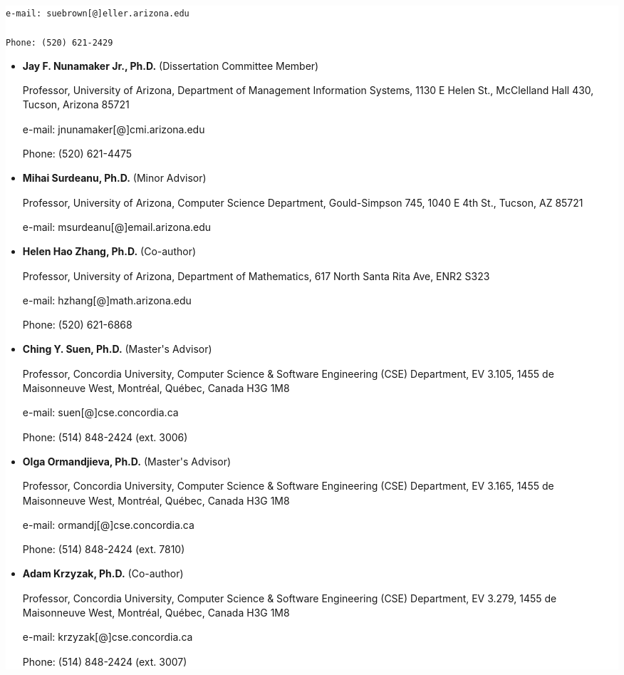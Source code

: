 	e-mail: suebrown[@]eller.arizona.edu

	Phone: (520) 621-2429

- **Jay F. Nunamaker Jr., Ph.D.** (Dissertation Committee Member)

	Professor, University of Arizona, Department of Management Information Systems, 1130 E Helen St., McClelland Hall 430, Tucson, Arizona 85721

	e-mail: jnunamaker[@]cmi.arizona.edu

	Phone: (520) 621-4475

- **Mihai Surdeanu, Ph.D.** (Minor Advisor)

	Professor, University of Arizona, Computer Science Department, Gould-Simpson 745, 1040 E 4th St., Tucson, AZ 85721

	e-mail: msurdeanu[@]email.arizona.edu

- **Helen Hao Zhang, Ph.D.** (Co-author)

	Professor, University of Arizona, Department of Mathematics, 617 North Santa Rita Ave, ENR2 S323

	e-mail: hzhang[@]math.arizona.edu

	Phone: (520) 621-6868

- **Ching Y. Suen, Ph.D.** (Master&#39;s Advisor)

	Professor, Concordia University, Computer Science &amp; Software Engineering (CSE) Department, EV 3.105, 1455 de Maisonneuve West, Montréal, Québec, Canada H3G 1M8

	e-mail: suen[@]cse.concordia.ca

	Phone: (514) 848-2424 (ext. 3006)

- **Olga Ormandjieva, Ph.D.** (Master&#39;s Advisor)

	Professor, Concordia University, Computer Science &amp; Software Engineering (CSE) Department, EV 3.165, 1455 de Maisonneuve West, Montréal, Québec, Canada H3G 1M8

	e-mail: ormandj[@]cse.concordia.ca

	Phone: (514) 848-2424 (ext. 7810)

- **Adam Krzyzak, Ph.D.** (Co-author)

	Professor, Concordia University, Computer Science &amp; Software Engineering (CSE) Department, EV 3.279, 1455 de Maisonneuve West, Montréal, Québec, Canada H3G 1M8

	e-mail: krzyzak[@]cse.concordia.ca

	Phone: (514) 848-2424 (ext. 3007)


</div>